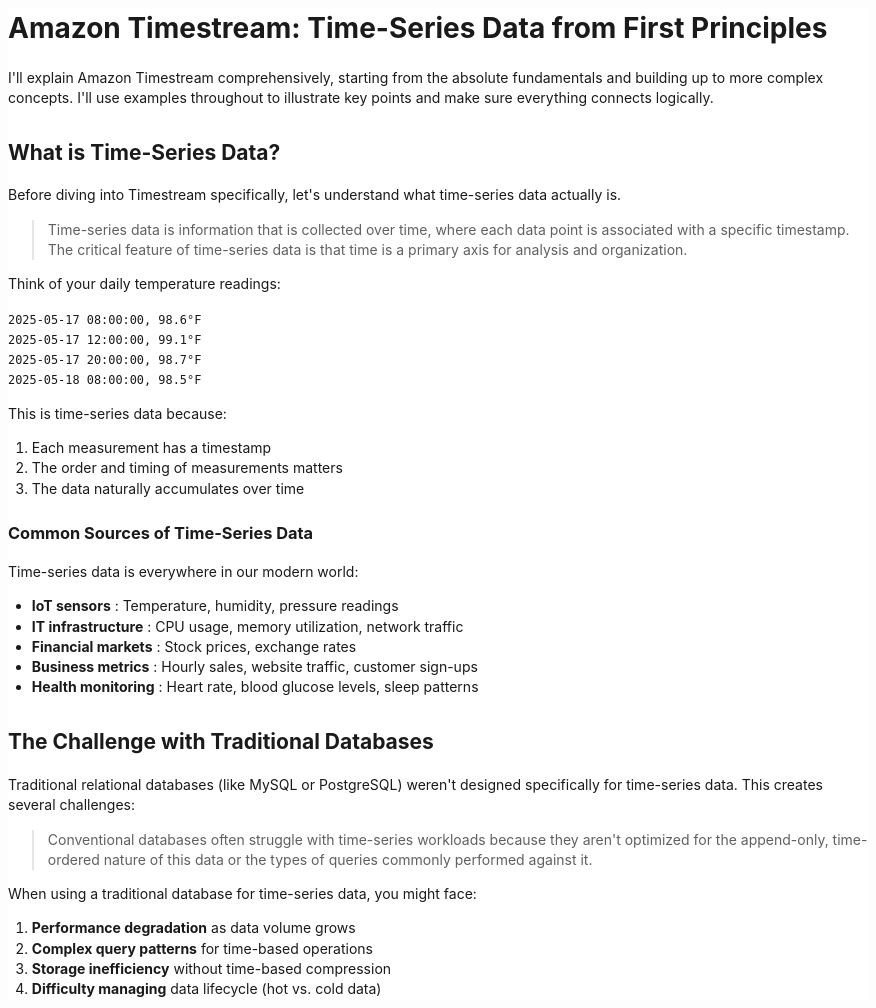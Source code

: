 # Amazon Timestream: Time-Series Data from First Principles

I'll explain Amazon Timestream comprehensively, starting from the absolute fundamentals and building up to more complex concepts. I'll use examples throughout to illustrate key points and make sure everything connects logically.

## What is Time-Series Data?

Before diving into Timestream specifically, let's understand what time-series data actually is.

> Time-series data is information that is collected over time, where each data point is associated with a specific timestamp. The critical feature of time-series data is that time is a primary axis for analysis and organization.

Think of your daily temperature readings:

```
2025-05-17 08:00:00, 98.6°F
2025-05-17 12:00:00, 99.1°F
2025-05-17 20:00:00, 98.7°F
2025-05-18 08:00:00, 98.5°F
```

This is time-series data because:

1. Each measurement has a timestamp
2. The order and timing of measurements matters
3. The data naturally accumulates over time

### Common Sources of Time-Series Data

Time-series data is everywhere in our modern world:

* **IoT sensors** : Temperature, humidity, pressure readings
* **IT infrastructure** : CPU usage, memory utilization, network traffic
* **Financial markets** : Stock prices, exchange rates
* **Business metrics** : Hourly sales, website traffic, customer sign-ups
* **Health monitoring** : Heart rate, blood glucose levels, sleep patterns

## The Challenge with Traditional Databases

Traditional relational databases (like MySQL or PostgreSQL) weren't designed specifically for time-series data. This creates several challenges:

> Conventional databases often struggle with time-series workloads because they aren't optimized for the append-only, time-ordered nature of this data or the types of queries commonly performed against it.

When using a traditional database for time-series data, you might face:

1. **Performance degradation** as data volume grows
2. **Complex query patterns** for time-based operations
3. **Storage inefficiency** without time-based compression
4. **Difficulty managing** data lifecycle (hot vs. cold data)
